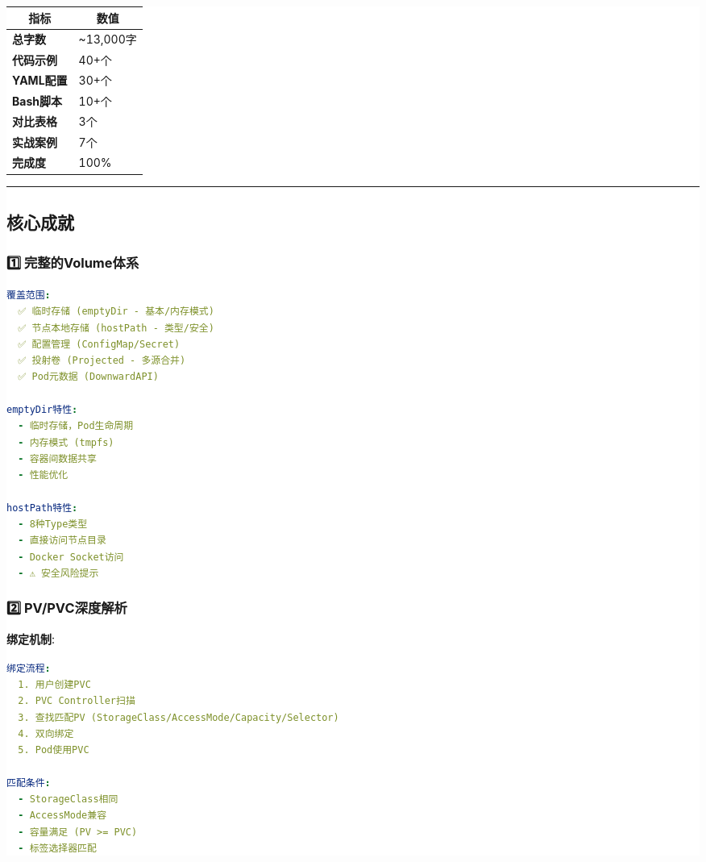 | 指标 | 数值 |
|------|------|
| **总字数** | ~13,000字 |
| **代码示例** | 40+个 |
| **YAML配置** | 30+个 |
| **Bash脚本** | 10+个 |
| **对比表格** | 3个 |
| **实战案例** | 7个 |
| **完成度** | 100% |

---

## 核心成就

### 1️⃣ 完整的Volume体系

```yaml
覆盖范围:
  ✅ 临时存储 (emptyDir - 基本/内存模式)
  ✅ 节点本地存储 (hostPath - 类型/安全)
  ✅ 配置管理 (ConfigMap/Secret)
  ✅ 投射卷 (Projected - 多源合并)
  ✅ Pod元数据 (DownwardAPI)

emptyDir特性:
  - 临时存储，Pod生命周期
  - 内存模式 (tmpfs)
  - 容器间数据共享
  - 性能优化

hostPath特性:
  - 8种Type类型
  - 直接访问节点目录
  - Docker Socket访问
  - ⚠️ 安全风险提示
```

### 2️⃣ PV/PVC深度解析

**绑定机制**:
```yaml
绑定流程:
  1. 用户创建PVC
  2. PVC Controller扫描
  3. 查找匹配PV (StorageClass/AccessMode/Capacity/Selector)
  4. 双向绑定
  5. Pod使用PVC

匹配条件:
  - StorageClass相同
  - AccessMode兼容
  - 容量满足 (PV >= PVC)
  - 标签选择器匹配
```
